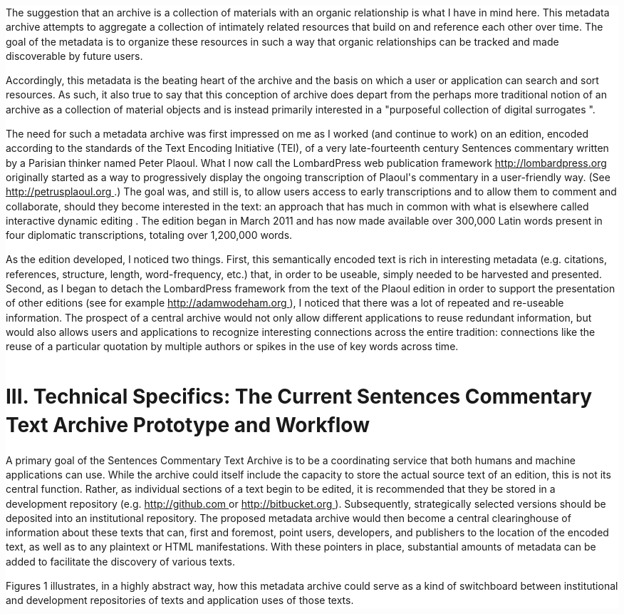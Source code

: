 The suggestion that an archive is a collection of materials with an organic relationship is what I have in mind here. This metadata archive attempts to aggregate a collection of intimately related resources that build on and reference each other over time. The goal of the metadata is to organize these resources in such a way that organic relationships can be tracked and made discoverable by future users. 

Accordingly, this metadata is the beating heart of the archive and the basis on which a user or application can search and sort resources. As such, it also true to say that this conception of archive does depart from the perhaps more traditional notion of an archive as a collection of material objects and is instead primarily interested in a "purposeful collection of digital surrogates ". 

The need for such a metadata archive was first impressed on me as I worked (and continue to work) on an edition, encoded according to the standards of the Text Encoding Initiative (TEI), of a very late-fourteenth century Sentences commentary written by a Parisian thinker named Peter Plaoul. What I now call the LombardPress web publication framework [http://lombardpress.org ](http://lombardpress.org)originally started as a way to progressively display the ongoing transcription of Plaoul's commentary in a user-friendly way. (See [http://petrusplaoul.org ](http://petrusplaoul.org).) The goal was, and still is, to allow users access to early transcriptions and to allow them to comment and collaborate, should they become interested in the text: an approach that has much in common with what is elsewhere called interactive dynamic editing . The edition began in March 2011 and has now made available over 300,000 Latin words present in four diplomatic transcriptions, totaling over 1,200,000 words. 

As the edition developed, I noticed two things. First, this semantically encoded text is rich in interesting metadata (e.g. citations, references, structure, length, word-frequency, etc.) that, in order to be useable, simply needed to be harvested and presented. Second, as I began to detach the LombardPress framework from the text of the Plaoul edition in order to support the presentation of other editions (see for example [http://adamwodeham.org ](http://adamwodeham.org)), I noticed that there was a lot of repeated and re-useable information. The prospect of a central archive would not only allow different applications to reuse redundant information, but would also allows users and applications to recognize interesting connections across the entire tradition: connections like the reuse of a particular quotation by multiple authors or spikes in the use of key words across time. 


# III. Technical Specifics: The Current Sentences Commentary Text Archive Prototype and Workflow 


A primary goal of the Sentences Commentary Text Archive is to be a coordinating service that both humans and machine applications can use. While the archive could itself include the capacity to store the actual source text of an edition, this is not its central function. Rather, as individual sections of a text begin to be edited, it is recommended that they be stored in a development repository (e.g. [http://github.com ](http://github.com)or [http://bitbucket.org ](http://bitbucket.org)). Subsequently, strategically selected versions should be deposited into an institutional repository. The proposed metadata archive would then become a central clearinghouse of information about these texts that can, first and foremost, point users, developers, and publishers to the location of the encoded text, as well as to any plaintext or HTML manifestations. With these pointers in place, substantial amounts of metadata can be added to facilitate the discovery of various texts. 

Figures 1 illustrates, in a highly abstract way, how this metadata archive could serve as a kind of switchboard between institutional and development repositories of texts and application uses of those texts. 

